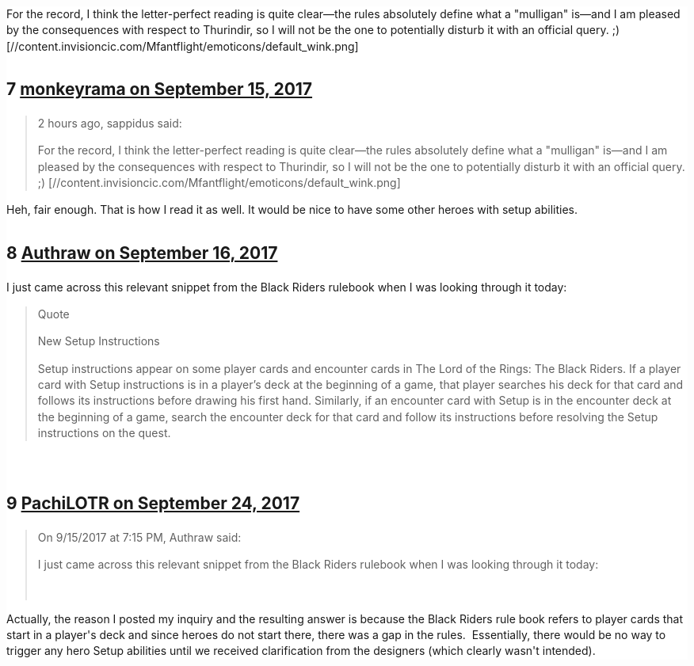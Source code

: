For the record, I think the letter-perfect reading is quite clear—the rules absolutely define what a "mulligan" is—and I am pleased by the consequences with respect to Thurindir, so I will not be the one to potentially disturb it with an official query. ;) [//content.invisioncic.com/Mfantflight/emoticons/default_wink.png]

## 7 [monkeyrama on September 15, 2017](https://community.fantasyflightgames.com/topic/256513-setup-abilities-on-hero-cards-eowyn-denethor-thurindir/?do=findComment&comment=2984730)

> 2 hours ago, sappidus said:
> 
> For the record, I think the letter-perfect reading is quite clear—the rules absolutely define what a "mulligan" is—and I am pleased by the consequences with respect to Thurindir, so I will not be the one to potentially disturb it with an official query. ;) [//content.invisioncic.com/Mfantflight/emoticons/default_wink.png]

Heh, fair enough. That is how I read it as well. It would be nice to have some other heroes with setup abilities.

## 8 [Authraw on September 16, 2017](https://community.fantasyflightgames.com/topic/256513-setup-abilities-on-hero-cards-eowyn-denethor-thurindir/?do=findComment&comment=2985482)

I just came across this relevant snippet from the Black Riders rulebook when I was looking through it today:

> Quote
> 
> New Setup Instructions
> 
> Setup instructions appear on some player cards and encounter cards in The Lord of the Rings: The Black Riders. If a player card with Setup instructions is in a player’s deck at the beginning of a game, that player searches his deck for that card and follows its instructions before drawing his first hand. Similarly, if an encounter card with Setup is in the encounter deck at the beginning of a game, search the encounter deck for that card and follow its instructions before resolving the Setup instructions on the quest.

 

## 9 [PachiLOTR on September 24, 2017](https://community.fantasyflightgames.com/topic/256513-setup-abilities-on-hero-cards-eowyn-denethor-thurindir/?do=findComment&comment=2995676)

> On 9/15/2017 at 7:15 PM, Authraw said:
> 
> I just came across this relevant snippet from the Black Riders rulebook when I was looking through it today:
> 
>  

Actually, the reason I posted my inquiry and the resulting answer is because the Black Riders rule book refers to player cards that start in a player's deck and since heroes do not start there, there was a gap in the rules.  Essentially, there would be no way to trigger any hero Setup abilities until we received clarification from the designers (which clearly wasn't intended).
